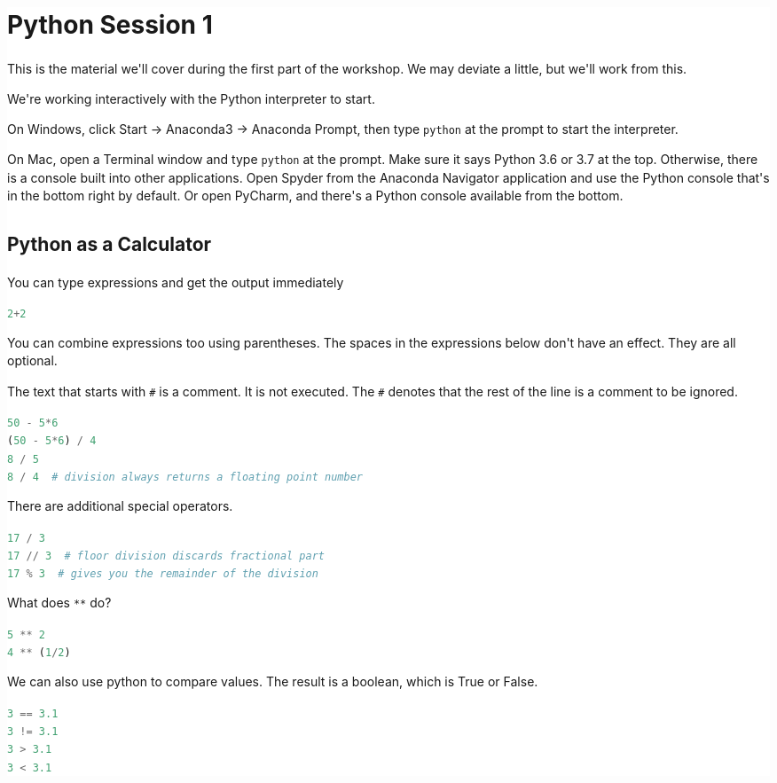 # Python Session 1

This is the material we'll cover during the first part of the workshop.  We may deviate a little, but we'll work from this.

We're working interactively with the Python interpreter to start.

On Windows, click Start -> Anaconda3 -> Anaconda Prompt, then type `python` at
the prompt to start the interpreter.

On Mac, open a Terminal window and type `python` at the prompt.  Make sure it says Python 3.6 or 3.7 at the top.  Otherwise, there is a console built into other applications.  Open Spyder from the Anaconda Navigator application and use the Python console that's in the bottom right by default.  Or open PyCharm, and there's a Python console available from the bottom.  


## Python as a Calculator

You can type expressions and get the output immediately

```python
2+2
```

You can combine expressions too using parentheses.  The spaces in the expressions below don't have an effect.  They are all optional.

The text that starts with `#` is a comment.  It is not executed.  The `#` denotes that the rest of the line is a comment to be ignored.

```python
50 - 5*6
(50 - 5*6) / 4
8 / 5
8 / 4  # division always returns a floating point number
```

There are additional special operators.

```python
17 / 3
17 // 3  # floor division discards fractional part
17 % 3  # gives you the remainder of the division
```

What does `**` do?

```python
5 ** 2
4 ** (1/2)
```

We can also use python to compare values.  The result is a boolean, which is True or False.

```python
3 == 3.1
3 != 3.1
3 > 3.1
3 < 3.1
```
